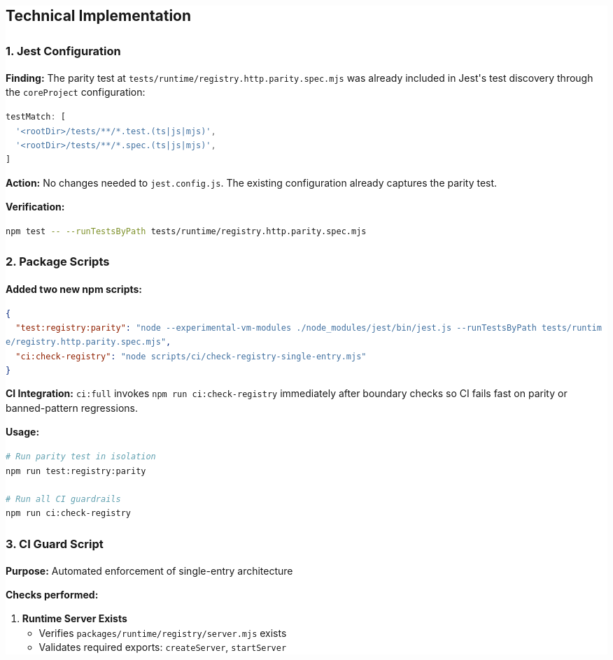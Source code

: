 
## Technical Implementation

### 1. Jest Configuration

**Finding:** The parity test at `tests/runtime/registry.http.parity.spec.mjs` was already included in Jest's test discovery through the `coreProject` configuration:

```javascript
testMatch: [
  '<rootDir>/tests/**/*.test.(ts|js|mjs)',
  '<rootDir>/tests/**/*.spec.(ts|js|mjs)',
]
```

**Action:** No changes needed to `jest.config.js`. The existing configuration already captures the parity test.

**Verification:**
```bash
npm test -- --runTestsByPath tests/runtime/registry.http.parity.spec.mjs
```

### 2. Package Scripts

**Added two new npm scripts:**

```json
{
  "test:registry:parity": "node --experimental-vm-modules ./node_modules/jest/bin/jest.js --runTestsByPath tests/runtime/registry.http.parity.spec.mjs",
  "ci:check-registry": "node scripts/ci/check-registry-single-entry.mjs"
}
```

**CI Integration:** `ci:full` invokes `npm run ci:check-registry` immediately after boundary checks so CI fails fast on parity or banned-pattern regressions.

**Usage:**
```bash
# Run parity test in isolation
npm run test:registry:parity

# Run all CI guardrails
npm run ci:check-registry
```

### 3. CI Guard Script

**Purpose:** Automated enforcement of single-entry architecture

**Checks performed:**

1. **Runtime Server Exists**
   - Verifies `packages/runtime/registry/server.mjs` exists
   - Validates required exports: `createServer`, `startServer`
